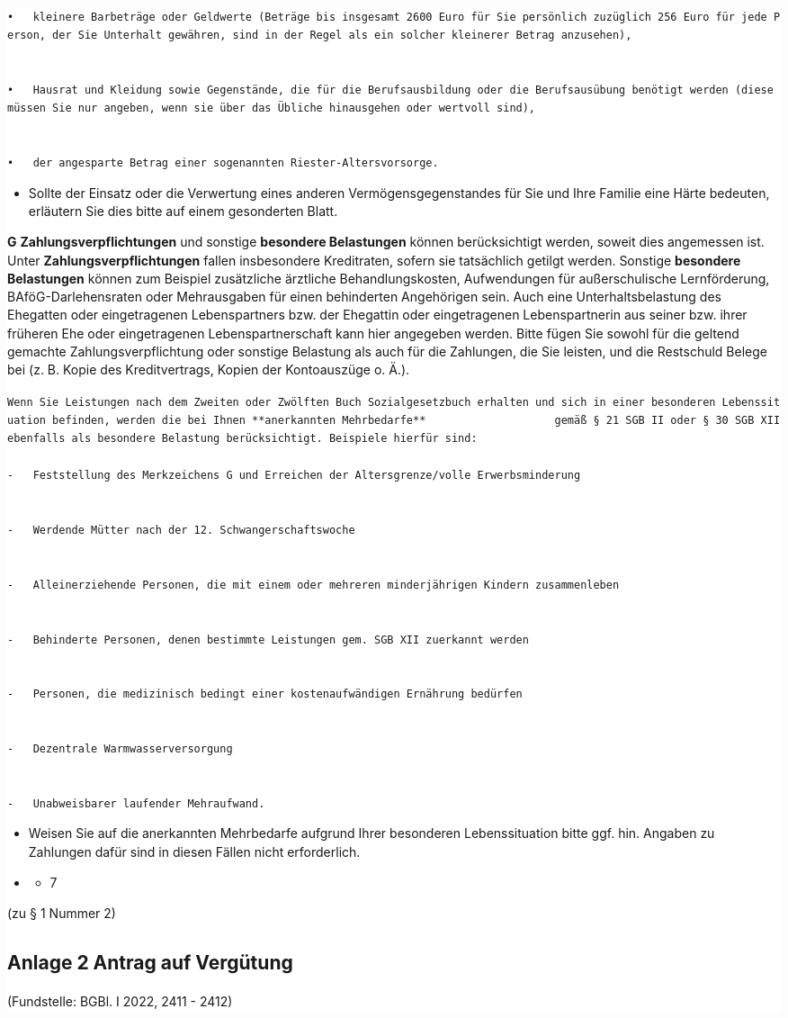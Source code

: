 
    •   kleinere Barbeträge oder Geldwerte (Beträge bis insgesamt 2600 Euro für Sie persönlich zuzüglich 256 Euro für jede Person, der Sie Unterhalt gewähren, sind in der Regel als ein solcher kleinerer Betrag anzusehen),


    •   Hausrat und Kleidung sowie Gegenstände, die für die Berufsausbildung oder die Berufsausübung benötigt werden (diese müssen Sie nur angeben, wenn sie über das Übliche hinausgehen oder wertvoll sind),


    •   der angesparte Betrag einer sogenannten Riester-Altersvorsorge.





*   Sollte der Einsatz oder die Verwertung eines anderen Vermögensgegenstandes für Sie und Ihre Familie eine Härte bedeuten, erläutern Sie dies bitte auf einem gesonderten Blatt.


**G** **Zahlungsverpflichtungen**                    und sonstige **besondere Belastungen**                    können berücksichtigt werden, soweit dies angemessen ist. Unter **Zahlungsverpflichtungen**                    fallen insbesondere Kreditraten, sofern sie tatsächlich getilgt werden. Sonstige **besondere Belastungen**                    können zum Beispiel zusätzliche ärztliche Behandlungskosten, Aufwendungen für außerschulische Lernförderung, BAföG-Darlehensraten oder Mehrausgaben für einen behinderten Angehörigen sein. Auch eine Unterhaltsbelastung des Ehegatten oder eingetragenen Lebenspartners bzw. der Ehegattin oder eingetragenen Lebenspartnerin aus seiner bzw. ihrer früheren Ehe oder eingetragenen Lebenspartnerschaft kann hier angegeben werden. Bitte fügen Sie sowohl für die geltend gemachte Zahlungsverpflichtung oder sonstige Belastung als auch für die Zahlungen, die Sie leisten, und die Restschuld Belege bei (z. B. Kopie des Kreditvertrags, Kopien der Kontoauszüge o. Ä.).

    Wenn Sie Leistungen nach dem Zweiten oder Zwölften Buch Sozialgesetzbuch erhalten und sich in einer besonderen Lebenssituation befinden, werden die bei Ihnen **anerkannten Mehrbedarfe**                    gemäß § 21 SGB II oder § 30 SGB XII ebenfalls als besondere Belastung berücksichtigt. Beispiele hierfür sind:

    -   Feststellung des Merkzeichens G und Erreichen der Altersgrenze/volle Erwerbsminderung


    -   Werdende Mütter nach der 12. Schwangerschaftswoche


    -   Alleinerziehende Personen, die mit einem oder mehreren minderjährigen Kindern zusammenleben


    -   Behinderte Personen, denen bestimmte Leistungen gem. SGB XII zuerkannt werden


    -   Personen, die medizinisch bedingt einer kostenaufwändigen Ernährung bedürfen


    -   Dezentrale Warmwasserversorgung


    -   Unabweisbarer laufender Mehraufwand.





*   Weisen Sie auf die anerkannten Mehrbedarfe aufgrund Ihrer besonderen Lebenssituation bitte ggf. hin. Angaben zu Zahlungen dafür sind in diesen Fällen nicht erforderlich.





*    *   7



(zu § 1 Nummer 2)

## Anlage 2 Antrag auf Vergütung

(Fundstelle: BGBl. I 2022, 2411 - 2412)



